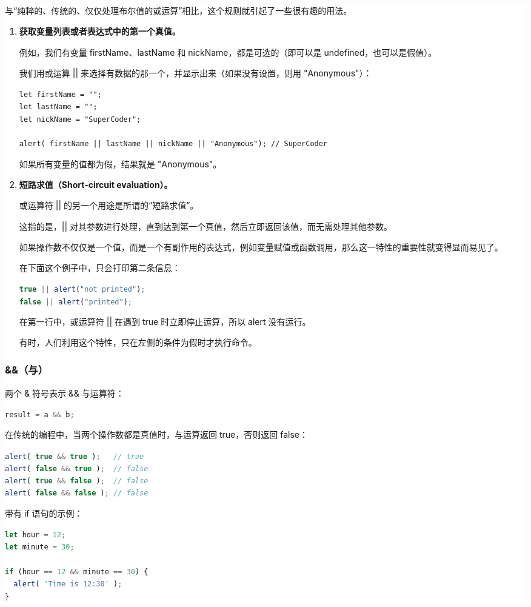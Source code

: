 与“纯粹的、传统的、仅仅处理布尔值的或运算”相比，这个规则就引起了一些很有趣的用法。

1. **获取变量列表或者表达式中的第一个真值。**

    例如，我们有变量 firstName、lastName 和 nickName，都是可选的（即可以是 undefined，也可以是假值）。

    我们用或运算 || 来选择有数据的那一个，并显示出来（如果没有设置，则用 "Anonymous"）：

    ```js{5}
    let firstName = "";
    let lastName = "";
    let nickName = "SuperCoder";

    alert( firstName || lastName || nickName || "Anonymous"); // SuperCoder
    ```

    如果所有变量的值都为假，结果就是 "Anonymous"。

2. **短路求值（Short-circuit evaluation）。**

    或运算符 || 的另一个用途是所谓的“短路求值”。

    这指的是，|| 对其参数进行处理，直到达到第一个真值，然后立即返回该值，而无需处理其他参数。

    如果操作数不仅仅是一个值，而是一个有副作用的表达式，例如变量赋值或函数调用，那么这一特性的重要性就变得显而易见了。

    在下面这个例子中，只会打印第二条信息：

    ```js
    true || alert("not printed");
    false || alert("printed");
    ```

    在第一行中，或运算符 || 在遇到 true 时立即停止运算，所以 alert 没有运行。

    有时，人们利用这个特性，只在左侧的条件为假时才执行命令。

### &&（与）

两个 & 符号表示 && 与运算符：

```js
result = a && b;
```

在传统的编程中，当两个操作数都是真值时，与运算返回 true，否则返回 false：

```js
alert( true && true );   // true
alert( false && true );  // false
alert( true && false );  // false
alert( false && false ); // false
```

带有 if 语句的示例：

```js
let hour = 12;
let minute = 30;

if (hour == 12 && minute == 30) {
  alert( 'Time is 12:30' );
}
```
